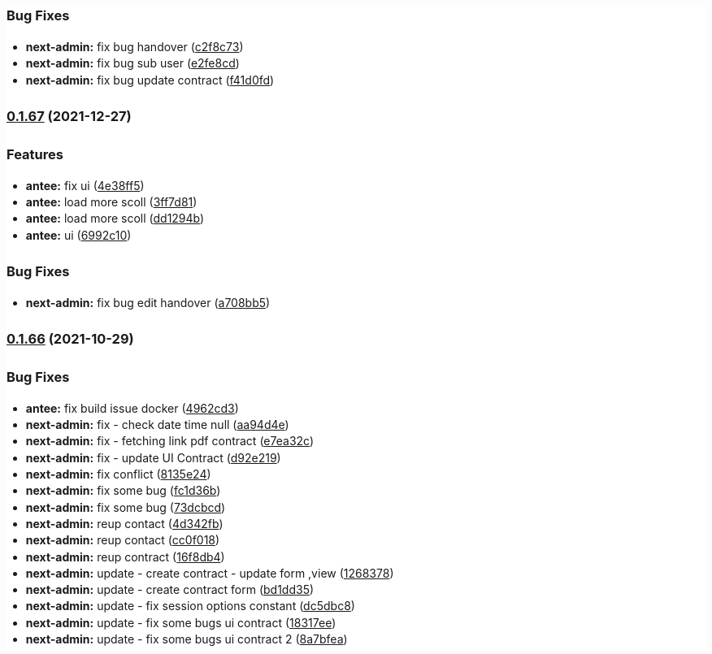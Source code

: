 ### Bug Fixes

- **next-admin:** fix bug handover ([c2f8c73](https://github.com/antoree/pwa-monorepo/commit/c2f8c73937725782e8534a1213267fb7068a09f3))
- **next-admin:** fix bug sub user ([e2fe8cd](https://github.com/antoree/pwa-monorepo/commit/e2fe8cd6ba498ba23e272e16a5c661b366a77f91))
- **next-admin:** fix bug update contract ([f41d0fd](https://github.com/antoree/pwa-monorepo/commit/f41d0fdda17f973b14cc281924ffa4eeef88ec4e))

### [0.1.67](https://github.com/antoree/pwa-monorepo/compare/antee-0.1.68...antee-0.1.67) (2021-12-27)

### Features

- **antee:** fix ui ([4e38ff5](https://github.com/antoree/pwa-monorepo/commit/4e38ff5a37c86fd2fc5347bf1ae254d92be77083))
- **antee:** load more scoll ([3ff7d81](https://github.com/antoree/pwa-monorepo/commit/3ff7d81f0d278b18c0f0d4cad937ce1ff926e522))
- **antee:** load more scoll ([dd1294b](https://github.com/antoree/pwa-monorepo/commit/dd1294b8797227e2256043a9b7f851ececacd285))
- **antee:** ui ([6992c10](https://github.com/antoree/pwa-monorepo/commit/6992c102caf0a8150cd213d958f3fab0d6af05e9))

### Bug Fixes

- **next-admin:** fix bug edit handover ([a708bb5](https://github.com/antoree/pwa-monorepo/commit/a708bb5a4696ed6ffbe736f44fa0dc587d73d57b))

### [0.1.66](https://github.com/antoree/pwa-monorepo/compare/antee-0.1.65...antee-0.1.66) (2021-10-29)

### Bug Fixes

- **antee:** fix build issue docker ([4962cd3](https://github.com/antoree/pwa-monorepo/commit/4962cd39dcf5073c3bc45d21048087e8ff69dd27))
- **next-admin:** fix - check date time null ([aa94d4e](https://github.com/antoree/pwa-monorepo/commit/aa94d4e5c940121663a13e21b05d3d43a4632a91))
- **next-admin:** fix - fetching link pdf contract ([e7ea32c](https://github.com/antoree/pwa-monorepo/commit/e7ea32cbe1b5bcad72fe89601565de5915ae2287))
- **next-admin:** fix - update UI Contract ([d92e219](https://github.com/antoree/pwa-monorepo/commit/d92e219acb64cc54e2b248b32db3ae062511aa77))
- **next-admin:** fix conflict ([8135e24](https://github.com/antoree/pwa-monorepo/commit/8135e2499d1c5dc215908e5718fb9bf08990679f))
- **next-admin:** fix some bug ([fc1d36b](https://github.com/antoree/pwa-monorepo/commit/fc1d36b8645556ea68a77770384978a4d4d8cfa2))
- **next-admin:** fix some bug ([73dcbcd](https://github.com/antoree/pwa-monorepo/commit/73dcbcd805589004915315931da4978ca7546318))
- **next-admin:** reup contact ([4d342fb](https://github.com/antoree/pwa-monorepo/commit/4d342fb26ca285ac6dc9edd8ee015437d19aed09))
- **next-admin:** reup contact ([cc0f018](https://github.com/antoree/pwa-monorepo/commit/cc0f0182aa8f8c454cf9e198b574f0dfe015250d))
- **next-admin:** reup contract ([16f8db4](https://github.com/antoree/pwa-monorepo/commit/16f8db4ac50f6657d6f582b525d10b8caaf0db62))
- **next-admin:** update - create contract - update form ,view ([1268378](https://github.com/antoree/pwa-monorepo/commit/12683787f0fb223d222a755fcbf0e1b6331c5f8d))
- **next-admin:** update - create contract form ([bd1dd35](https://github.com/antoree/pwa-monorepo/commit/bd1dd359e15f6fd8d8c380ace9dcc2930b48031d))
- **next-admin:** update - fix session options constant ([dc5dbc8](https://github.com/antoree/pwa-monorepo/commit/dc5dbc87767a750b8ec379c052377a79b1c9f68a))
- **next-admin:** update - fix some bugs ui contract ([18317ee](https://github.com/antoree/pwa-monorepo/commit/18317eef958ad52a4dfc9bfd736ce1e5cf27b69b))
- **next-admin:** update - fix some bugs ui contract 2 ([8a7bfea](https://github.com/antoree/pwa-monorepo/commit/8a7bfea33e00489badfc2c6d6a99b7de2700e55f))